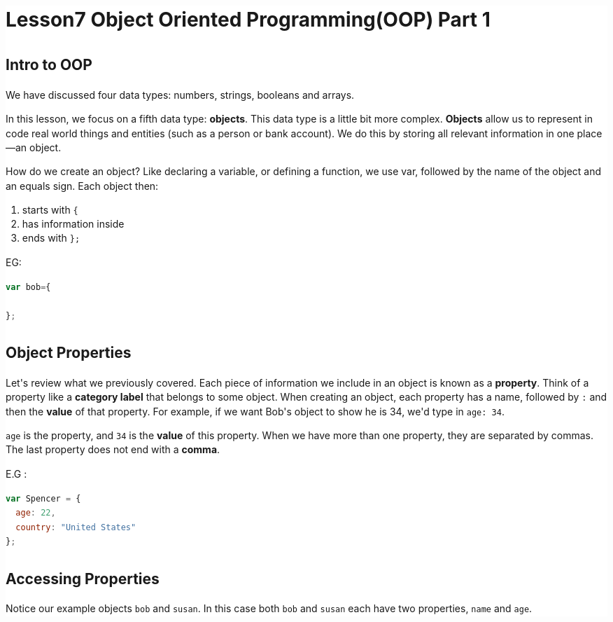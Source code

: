 






# Lesson7 Object Oriented Programming(OOP) Part 1
## Intro to OOP

We have discussed four data types: numbers, strings, booleans and arrays.

In this lesson, we focus on a fifth data type: **objects**. This data type is a little bit more complex. **Objects** allow us to represent in code real world things and entities (such as a person or bank account). We do this by storing all relevant information in one place—an object.

How do we create an object? 
Like declaring a variable, or defining a function, we use var, followed by the name of the object and an equals sign. Each object then:

1. starts with `{`
2. has information inside
3. ends with `};`

EG:

```javascript
var bob={
    
};
```

## Object Properties

Let's review what we previously covered. Each piece of information we include in an object is known as a **property**. Think of a property like a **category label** that belongs to some object. When creating an object, each property has a name, followed by `:` and then the **value** of that property. For example, if we want Bob's object to show he is 34, we'd type in `age: 34`.

`age` is the property, and `34` is the **value** of this property. When we have more than one property, they are separated by commas. The last property does not end with a **comma**.

E.G :

```javascript
var Spencer = {
  age: 22,
  country: "United States"
};
```

## Accessing Properties 

Notice our example objects `bob` and `susan`. In this case both `bob` and `susan` each have two properties, `name` and `age`.
